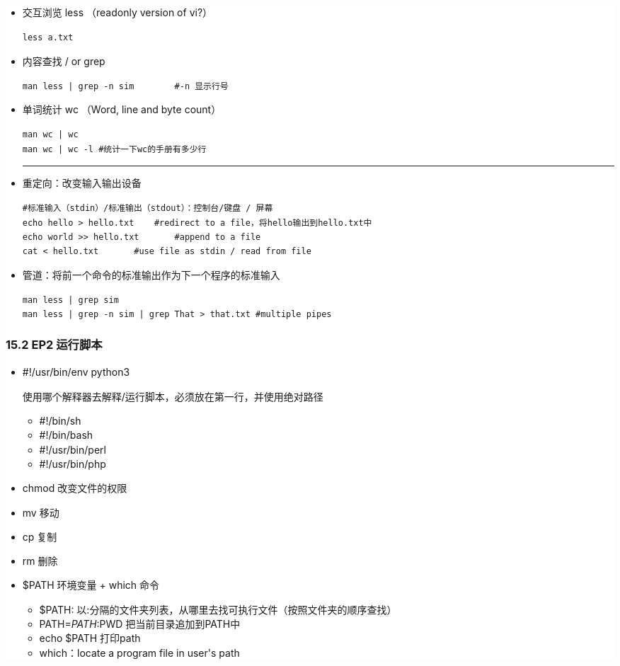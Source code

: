 * 交互浏览 less （readonly version of vi?）

  ```shell
  less a.txt
  ```

* 内容查找 / or grep

  ```shell
  man less | grep -n sim		#-n 显示行号
  ```

* 单词统计 wc （Word, line and byte count）

  ```shell
  man wc | wc
  man wc | wc -l #统计一下wc的手册有多少行
  ```

  ------

* 重定向：改变输入输出设备

  ```shell
  #标准输入（stdin）/标准输出（stdout）：控制台/键盘 / 屏幕
  echo hello > hello.txt	#redirect to a file，将hello输出到hello.txt中
  echo world >> hello.txt		#append to a file
  cat < hello.txt		#use file as stdin / read from file
  ```

* 管道：将前一个命令的标准输出作为下一个程序的标准输入

  ```shell
  man less | grep sim
  man less | grep -n sim | grep That > that.txt	#multiple pipes
  ```

### 15.2  EP2  运行脚本

* #!/usr/bin/env python3

  使用哪个解释器去解释/运行脚本，必须放在第一行，并使用绝对路径

  * #!/bin/sh
  * #!/bin/bash
  * #!/usr/bin/perl
  * #!/usr/bin/php

* chmod  改变文件的权限

* mv 移动

* cp 复制

* rm 删除

* $PATH  环境变量  + which 命令

  * $PATH:		以:分隔的文件夹列表，从哪里去找可执行文件（按照文件夹的顺序查找）
  * PATH=$PATH:$PWD    把当前目录追加到PATH中
  * echo $PATH    打印path
  * which：locate a program file in user's path
